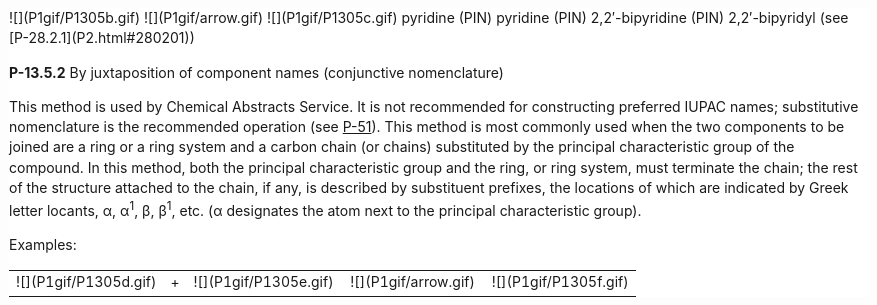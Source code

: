 <td>![](P1gif/P1305b.gif)</td>

<td align="center" width="130">![](P1gif/arrow.gif)</td>

<td>![](P1gif/P1305c.gif)</td>

</tr>

<tr>

<td>pyridine (PIN)</td>

<td></td>

<td>pyridine (PIN)</td>

<td></td>

<td>2,2′-bipyridine (PIN)  
2,2′-bipyridyl (see [P-28.2.1](P2.html#280201))</td>

</tr>

</tbody>

</table>

</center>

<a name="130502">**P-13.5.2**</a> By juxtaposition of component names (conjunctive nomenclature)

This method is used by Chemical Abstracts Service. It is not recommended for constructing preferred IUPAC names; substitutive nomenclature is the recommended operation (see [P-51](P5.html#51)). This method is most commonly used when the two components to be joined are a ring or a ring system and a carbon chain (or chains) substituted by the principal characteristic group of the compound. In this method, both the principal characteristic group and the ring, or ring system, must terminate the chain; the rest of the structure attached to the chain, if any, is described by substituent prefixes, the locations of which are indicated by Greek letter locants, α, α<sup>1</sup>, β, β<sup>1</sup>, etc. (α designates the atom next to the principal characteristic group).

Examples:

<center>

<table>

<tbody>

<tr>

<td>![](P1gif/P1305d.gif)</td>

<td align="center">+</td>

<td>![](P1gif/P1305e.gif)</td>

<td align="center" width="130">![](P1gif/arrow.gif)</td>

<td>![](P1gif/P1305f.gif)</td>

</tr>

<tr>
